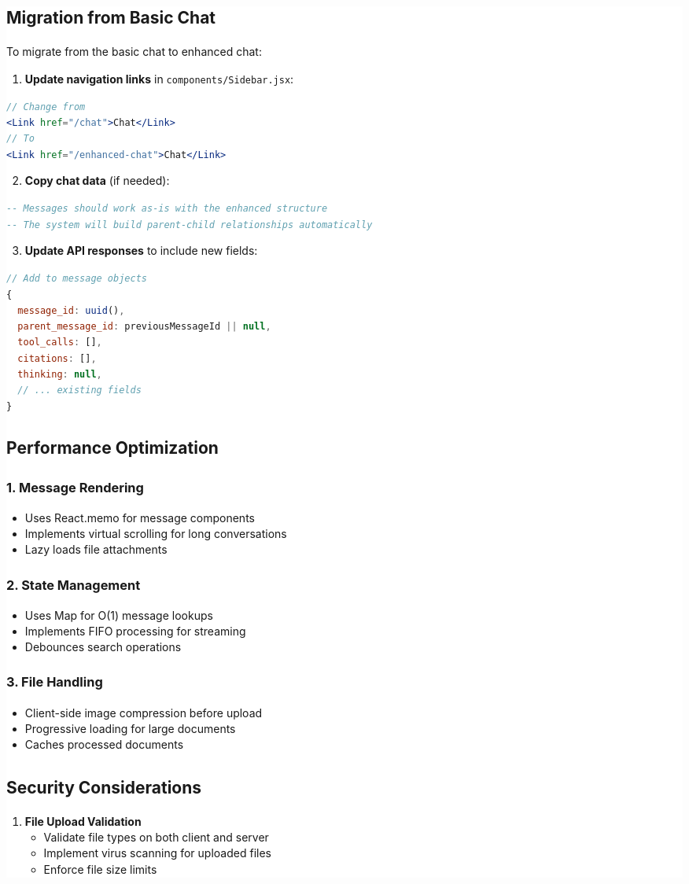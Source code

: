 ## Migration from Basic Chat

To migrate from the basic chat to enhanced chat:

1. **Update navigation links** in `components/Sidebar.jsx`:
```jsx
// Change from
<Link href="/chat">Chat</Link>
// To
<Link href="/enhanced-chat">Chat</Link>
```

2. **Copy chat data** (if needed):
```sql
-- Messages should work as-is with the enhanced structure
-- The system will build parent-child relationships automatically
```

3. **Update API responses** to include new fields:
```javascript
// Add to message objects
{
  message_id: uuid(),
  parent_message_id: previousMessageId || null,
  tool_calls: [],
  citations: [],
  thinking: null,
  // ... existing fields
}
```

## Performance Optimization

### 1. Message Rendering
- Uses React.memo for message components
- Implements virtual scrolling for long conversations
- Lazy loads file attachments

### 2. State Management
- Uses Map for O(1) message lookups
- Implements FIFO processing for streaming
- Debounces search operations

### 3. File Handling
- Client-side image compression before upload
- Progressive loading for large documents
- Caches processed documents

## Security Considerations

1. **File Upload Validation**
   - Validate file types on both client and server
   - Implement virus scanning for uploaded files
   - Enforce file size limits
